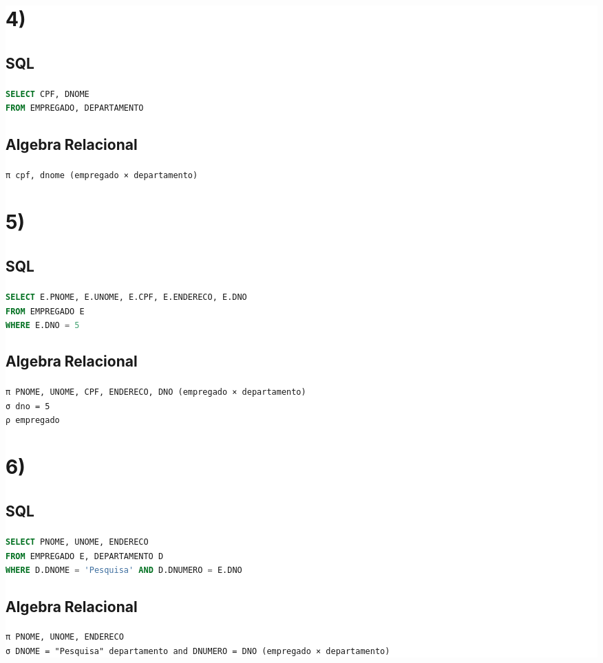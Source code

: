 # 4)

## SQL

```sql
SELECT CPF, DNOME
FROM EMPREGADO, DEPARTAMENTO
```

## Algebra Relacional

```
π cpf, dnome (empregado × departamento)
```

# 5)

## SQL

```sql
SELECT E.PNOME, E.UNOME, E.CPF, E.ENDERECO, E.DNO
FROM EMPREGADO E
WHERE E.DNO = 5
```

## Algebra Relacional

```
π PNOME, UNOME, CPF, ENDERECO, DNO (empregado × departamento)
σ dno = 5
ρ empregado
```

# 6)

## SQL

```sql
SELECT PNOME, UNOME, ENDERECO
FROM EMPREGADO E, DEPARTAMENTO D
WHERE D.DNOME = 'Pesquisa' AND D.DNUMERO = E.DNO
```

## Algebra Relacional

```
π PNOME, UNOME, ENDERECO
σ DNOME = "Pesquisa" departamento and DNUMERO = DNO (empregado × departamento)
```

